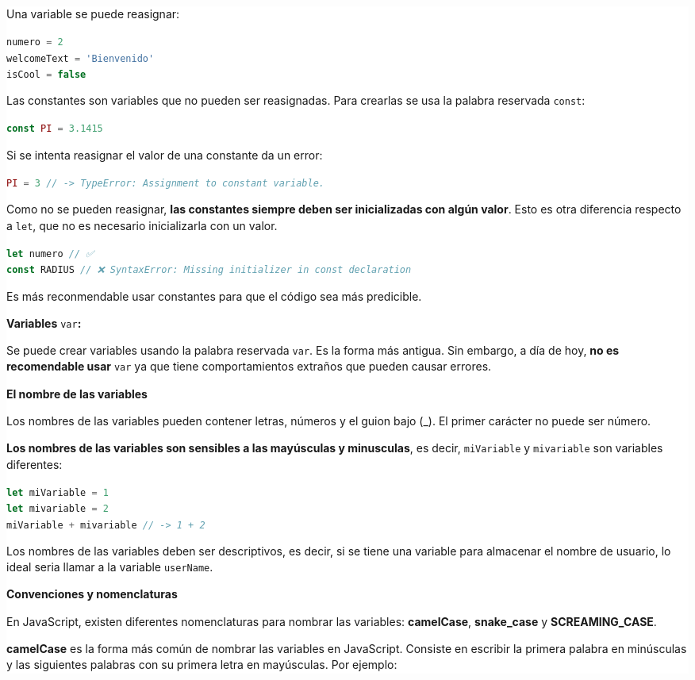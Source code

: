 Una variable se puede reasignar:

```js
numero = 2
welcomeText = 'Bienvenido'
isCool = false
```

Las constantes son variables que no pueden ser reasignadas. Para crearlas se usa la palabra reservada `const`:

```js
const PI = 3.1415
```

Si se intenta reasignar el valor de una constante da un error:

```js
PI = 3 // -> TypeError: Assignment to constant variable.
```

Como no se pueden reasignar, **las constantes siempre deben ser inicializadas con algún valor**. Esto es otra diferencia respecto a `let`, que no es necesario inicializarla con un valor.

```js
let numero // ✅
const RADIUS // ❌ SyntaxError: Missing initializer in const declaration
```

Es más reconmendable usar constantes para que el código sea más predicible.

**Variables** `var`**:**

Se puede crear variables usando la palabra reservada `var`. Es la forma más antigua. Sin embargo, a día de hoy, **no es recomendable usar** `var` ya que tiene comportamientos extraños que pueden causar errores.

**El nombre de las variables**

Los nombres de las variables pueden contener letras, números y el guion bajo (_). El primer carácter no puede ser número.

**Los nombres de las variables son sensibles a las mayúsculas y minusculas**, es decir, `miVariable` y `mivariable` son variables diferentes:

```js
let miVariable = 1
let mivariable = 2
miVariable + mivariable // -> 1 + 2
```

Los nombres de las variables deben ser descriptivos, es decir, si se tiene una variable para almacenar el nombre de usuario, lo ideal seria llamar a la variable `userName`.

**Convenciones y nomenclaturas**

En JavaScript, existen diferentes nomenclaturas para nombrar las variables: **camelCase**, **snake_case** y **SCREAMING_CASE**.

**camelCase** es la forma más común de nombrar las variables en JavaScript. Consiste en escribir la primera palabra en minúsculas y las siguientes palabras con su primera letra en mayúsculas. Por ejemplo:
